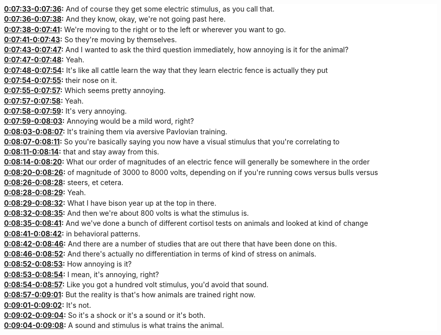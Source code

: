 **[0:07:33-0:07:36](https://investinginregenerativeagriculture.com/2020/12/08/frank-wooten#t=0:07:33):**  And of course they get some electric stimulus, as you call that.  
**[0:07:36-0:07:38](https://investinginregenerativeagriculture.com/2020/12/08/frank-wooten#t=0:07:36):**  And they know, okay, we're not going past here.  
**[0:07:38-0:07:41](https://investinginregenerativeagriculture.com/2020/12/08/frank-wooten#t=0:07:38):**  We're moving to the right or to the left or wherever you want to go.  
**[0:07:41-0:07:43](https://investinginregenerativeagriculture.com/2020/12/08/frank-wooten#t=0:07:41):**  So they're moving by themselves.  
**[0:07:43-0:07:47](https://investinginregenerativeagriculture.com/2020/12/08/frank-wooten#t=0:07:43):**  And I wanted to ask the third question immediately, how annoying is it for the animal?  
**[0:07:47-0:07:48](https://investinginregenerativeagriculture.com/2020/12/08/frank-wooten#t=0:07:47):**  Yeah.  
**[0:07:48-0:07:54](https://investinginregenerativeagriculture.com/2020/12/08/frank-wooten#t=0:07:48):**  It's like all cattle learn the way that they learn electric fence is actually they put  
**[0:07:54-0:07:55](https://investinginregenerativeagriculture.com/2020/12/08/frank-wooten#t=0:07:54):**  their nose on it.  
**[0:07:55-0:07:57](https://investinginregenerativeagriculture.com/2020/12/08/frank-wooten#t=0:07:55):**  Which seems pretty annoying.  
**[0:07:57-0:07:58](https://investinginregenerativeagriculture.com/2020/12/08/frank-wooten#t=0:07:57):**  Yeah.  
**[0:07:58-0:07:59](https://investinginregenerativeagriculture.com/2020/12/08/frank-wooten#t=0:07:58):**  It's very annoying.  
**[0:07:59-0:08:03](https://investinginregenerativeagriculture.com/2020/12/08/frank-wooten#t=0:07:59):**  Annoying would be a mild word, right?  
**[0:08:03-0:08:07](https://investinginregenerativeagriculture.com/2020/12/08/frank-wooten#t=0:08:03):**  It's training them via aversive Pavlovian training.  
**[0:08:07-0:08:11](https://investinginregenerativeagriculture.com/2020/12/08/frank-wooten#t=0:08:07):**  So you're basically saying you now have a visual stimulus that you're correlating to  
**[0:08:11-0:08:14](https://investinginregenerativeagriculture.com/2020/12/08/frank-wooten#t=0:08:11):**  that and stay away from this.  
**[0:08:14-0:08:20](https://investinginregenerativeagriculture.com/2020/12/08/frank-wooten#t=0:08:14):**  What our order of magnitudes of an electric fence will generally be somewhere in the order  
**[0:08:20-0:08:26](https://investinginregenerativeagriculture.com/2020/12/08/frank-wooten#t=0:08:20):**  of magnitude of 3000 to 8000 volts, depending on if you're running cows versus bulls versus  
**[0:08:26-0:08:28](https://investinginregenerativeagriculture.com/2020/12/08/frank-wooten#t=0:08:26):**  steers, et cetera.  
**[0:08:28-0:08:29](https://investinginregenerativeagriculture.com/2020/12/08/frank-wooten#t=0:08:28):**  Yeah.  
**[0:08:29-0:08:32](https://investinginregenerativeagriculture.com/2020/12/08/frank-wooten#t=0:08:29):**  What I have bison year up at the top in there.  
**[0:08:32-0:08:35](https://investinginregenerativeagriculture.com/2020/12/08/frank-wooten#t=0:08:32):**  And then we're about 800 volts is what the stimulus is.  
**[0:08:35-0:08:41](https://investinginregenerativeagriculture.com/2020/12/08/frank-wooten#t=0:08:35):**  And we've done a bunch of different cortisol tests on animals and looked at kind of change  
**[0:08:41-0:08:42](https://investinginregenerativeagriculture.com/2020/12/08/frank-wooten#t=0:08:41):**  in behavioral patterns.  
**[0:08:42-0:08:46](https://investinginregenerativeagriculture.com/2020/12/08/frank-wooten#t=0:08:42):**  And there are a number of studies that are out there that have been done on this.  
**[0:08:46-0:08:52](https://investinginregenerativeagriculture.com/2020/12/08/frank-wooten#t=0:08:46):**  And there's actually no differentiation in terms of kind of stress on animals.  
**[0:08:52-0:08:53](https://investinginregenerativeagriculture.com/2020/12/08/frank-wooten#t=0:08:52):**  How annoying is it?  
**[0:08:53-0:08:54](https://investinginregenerativeagriculture.com/2020/12/08/frank-wooten#t=0:08:53):**  I mean, it's annoying, right?  
**[0:08:54-0:08:57](https://investinginregenerativeagriculture.com/2020/12/08/frank-wooten#t=0:08:54):**  Like you got a hundred volt stimulus, you'd avoid that sound.  
**[0:08:57-0:09:01](https://investinginregenerativeagriculture.com/2020/12/08/frank-wooten#t=0:08:57):**  But the reality is that's how animals are trained right now.  
**[0:09:01-0:09:02](https://investinginregenerativeagriculture.com/2020/12/08/frank-wooten#t=0:09:01):**  It's not.  
**[0:09:02-0:09:04](https://investinginregenerativeagriculture.com/2020/12/08/frank-wooten#t=0:09:02):**  So it's a shock or it's a sound or it's both.  
**[0:09:04-0:09:08](https://investinginregenerativeagriculture.com/2020/12/08/frank-wooten#t=0:09:04):**  A sound and stimulus is what trains the animal.  